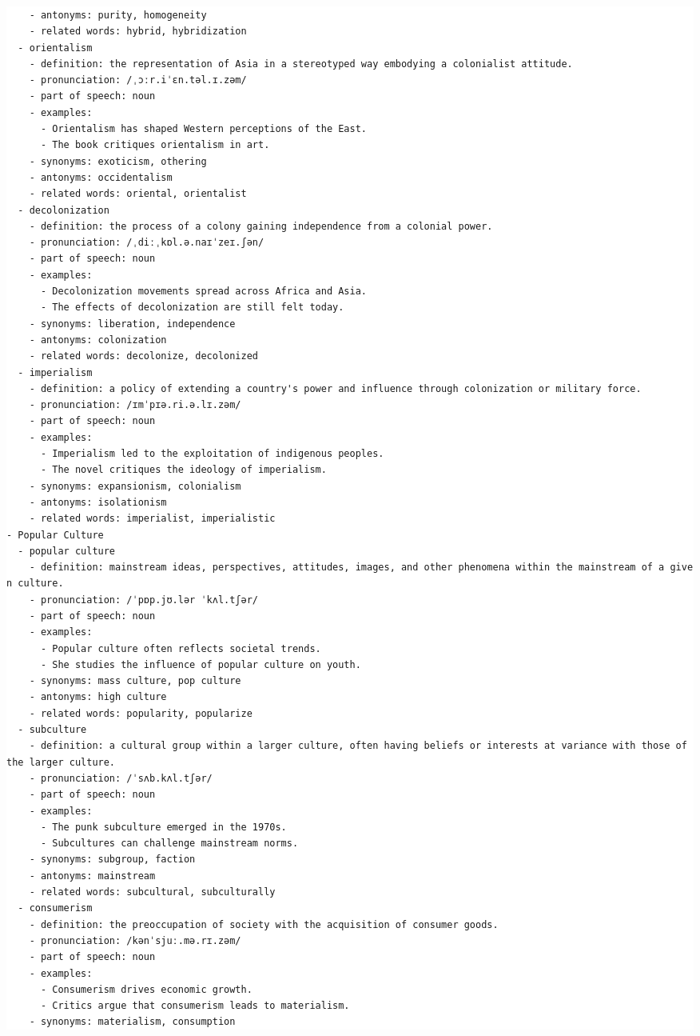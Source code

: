         - antonyms: purity, homogeneity
        - related words: hybrid, hybridization
      - orientalism
        - definition: the representation of Asia in a stereotyped way embodying a colonialist attitude.
        - pronunciation: /ˌɔːr.iˈɛn.təl.ɪ.zəm/
        - part of speech: noun
        - examples:
          - Orientalism has shaped Western perceptions of the East.
          - The book critiques orientalism in art.
        - synonyms: exoticism, othering
        - antonyms: occidentalism
        - related words: oriental, orientalist
      - decolonization
        - definition: the process of a colony gaining independence from a colonial power.
        - pronunciation: /ˌdiːˌkɒl.ə.naɪˈzeɪ.ʃən/
        - part of speech: noun
        - examples:
          - Decolonization movements spread across Africa and Asia.
          - The effects of decolonization are still felt today.
        - synonyms: liberation, independence
        - antonyms: colonization
        - related words: decolonize, decolonized
      - imperialism
        - definition: a policy of extending a country's power and influence through colonization or military force.
        - pronunciation: /ɪmˈpɪə.ri.ə.lɪ.zəm/
        - part of speech: noun
        - examples:
          - Imperialism led to the exploitation of indigenous peoples.
          - The novel critiques the ideology of imperialism.
        - synonyms: expansionism, colonialism
        - antonyms: isolationism
        - related words: imperialist, imperialistic
    - Popular Culture
      - popular culture
        - definition: mainstream ideas, perspectives, attitudes, images, and other phenomena within the mainstream of a given culture.
        - pronunciation: /ˈpɒp.jʊ.lər ˈkʌl.tʃər/
        - part of speech: noun
        - examples:
          - Popular culture often reflects societal trends.
          - She studies the influence of popular culture on youth.
        - synonyms: mass culture, pop culture
        - antonyms: high culture
        - related words: popularity, popularize
      - subculture
        - definition: a cultural group within a larger culture, often having beliefs or interests at variance with those of the larger culture.
        - pronunciation: /ˈsʌb.kʌl.tʃər/
        - part of speech: noun
        - examples:
          - The punk subculture emerged in the 1970s.
          - Subcultures can challenge mainstream norms.
        - synonyms: subgroup, faction
        - antonyms: mainstream
        - related words: subcultural, subculturally
      - consumerism
        - definition: the preoccupation of society with the acquisition of consumer goods.
        - pronunciation: /kənˈsjuː.mə.rɪ.zəm/
        - part of speech: noun
        - examples:
          - Consumerism drives economic growth.
          - Critics argue that consumerism leads to materialism.
        - synonyms: materialism, consumption